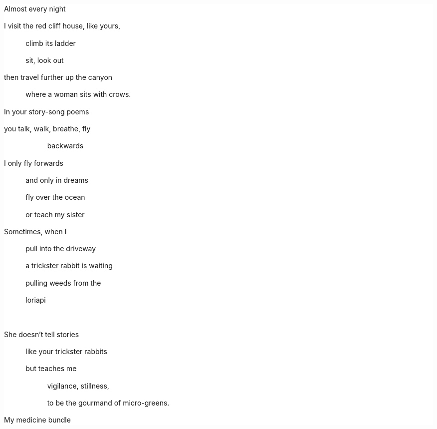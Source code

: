 <div class="stanza">
<p class="poemline">Almost
every night</p>
<p class="poemline">I
visit the red cliff house, like yours,</p>
<p class="poemline">&nbsp;&nbsp;&nbsp;&nbsp;&nbsp;&nbsp;&nbsp;&nbsp;&nbsp;&nbsp;&nbsp;climb
its ladder
</p>
<p class="poemline">&nbsp;&nbsp;&nbsp;&nbsp;&nbsp;&nbsp;&nbsp;&nbsp;&nbsp;&nbsp;&nbsp;sit,
look out</p>
<p class="poemline">
then travel further up the
canyon</p>
<p class="poemline">&nbsp;&nbsp;&nbsp;&nbsp;&nbsp;&nbsp;&nbsp;&nbsp;&nbsp;&nbsp;&nbsp;where
a woman sits with crows.</p>
</div>
<div class="stanza">
<p class="poemline">In
your story-song poems</p>
<p class="poemline">you
talk, walk, breathe, fly</p>
<p class="poemline">&nbsp;&nbsp;&nbsp;&nbsp;&nbsp;&nbsp;&nbsp;&nbsp;&nbsp;&nbsp;&nbsp;&nbsp;&nbsp;&nbsp;&nbsp;&nbsp;&nbsp;&nbsp;&nbsp;&nbsp;&nbsp;&nbsp;backwards</p>
<p class="poemline">I
only fly forwards</p>
<p class="poemline">&nbsp;&nbsp;&nbsp;&nbsp;&nbsp;&nbsp;&nbsp;&nbsp;&nbsp;&nbsp;&nbsp;and
only in dreams</p>
<p class="poemline">&nbsp;&nbsp;&nbsp;&nbsp;&nbsp;&nbsp;&nbsp;&nbsp;&nbsp;&nbsp;&nbsp;fly
over the ocean</p>
<p class="poemline">&nbsp;&nbsp;&nbsp;&nbsp;&nbsp;&nbsp;&nbsp;&nbsp;&nbsp;&nbsp;&nbsp;or
teach my sister	</p>
</div>
<div class="stanza">
<p class="poemline">Sometimes,
when I
</p>
<p class="poemline">&nbsp;&nbsp;&nbsp;&nbsp;&nbsp;&nbsp;&nbsp;&nbsp;&nbsp;&nbsp;&nbsp;pull
into the driveway</p>
<p class="poemline">&nbsp;&nbsp;&nbsp;&nbsp;&nbsp;&nbsp;&nbsp;&nbsp;&nbsp;&nbsp;&nbsp;a
trickster rabbit is waiting</p>
<p class="poemline">&nbsp;&nbsp;&nbsp;&nbsp;&nbsp;&nbsp;&nbsp;&nbsp;&nbsp;&nbsp;&nbsp;pulling
weeds from the</p>
<p class="poemline">&nbsp;&nbsp;&nbsp;&nbsp;&nbsp;&nbsp;&nbsp;&nbsp;&nbsp;&nbsp;&nbsp;loriapi</p>
</div>
<br />
<div class="stanza">
<p class="poemline">She
doesn’t tell stories
</p>
<p class="poemline">&nbsp;&nbsp;&nbsp;&nbsp;&nbsp;&nbsp;&nbsp;&nbsp;&nbsp;&nbsp;&nbsp;like
your trickster rabbits</p>
<p class="poemline">&nbsp;&nbsp;&nbsp;&nbsp;&nbsp;&nbsp;&nbsp;&nbsp;&nbsp;&nbsp;&nbsp;but
teaches me</p>
<p class="poemline">&nbsp;&nbsp;&nbsp;&nbsp;&nbsp;&nbsp;&nbsp;&nbsp;&nbsp;&nbsp;&nbsp;&nbsp;&nbsp;&nbsp;&nbsp;&nbsp;&nbsp;&nbsp;&nbsp;&nbsp;&nbsp;&nbsp;vigilance,
stillness,
</p>
<p class="poemline">&nbsp;&nbsp;&nbsp;&nbsp;&nbsp;&nbsp;&nbsp;&nbsp;&nbsp;&nbsp;&nbsp;&nbsp;&nbsp;&nbsp;&nbsp;&nbsp;&nbsp;&nbsp;&nbsp;&nbsp;&nbsp;&nbsp;to
be the gourmand of micro-greens.</p>
</div>
<div class="stanza">
<p class="poemline">My
medicine bundle</p>